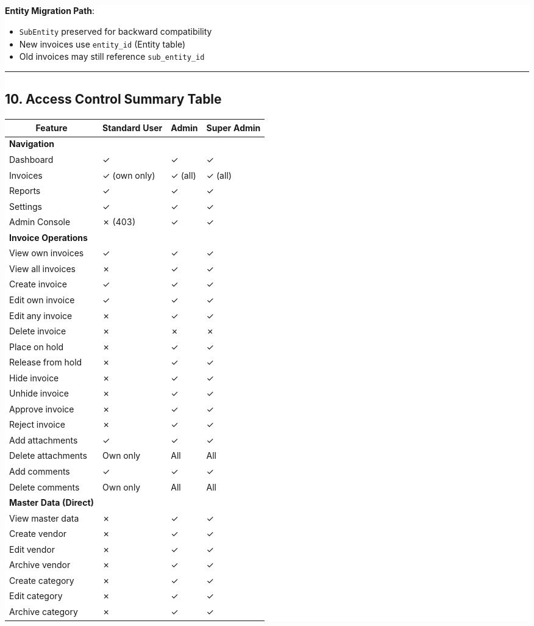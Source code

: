 **Entity Migration Path**:
- `SubEntity` preserved for backward compatibility
- New invoices use `entity_id` (Entity table)
- Old invoices may still reference `sub_entity_id`

---

## 10. Access Control Summary Table

| Feature | Standard User | Admin | Super Admin |
|---------|--------------|-------|-------------|
| **Navigation** | | | |
| Dashboard | ✓ | ✓ | ✓ |
| Invoices | ✓ (own only) | ✓ (all) | ✓ (all) |
| Reports | ✓ | ✓ | ✓ |
| Settings | ✓ | ✓ | ✓ |
| Admin Console | ✗ (403) | ✓ | ✓ |
| **Invoice Operations** | | | |
| View own invoices | ✓ | ✓ | ✓ |
| View all invoices | ✗ | ✓ | ✓ |
| Create invoice | ✓ | ✓ | ✓ |
| Edit own invoice | ✓ | ✓ | ✓ |
| Edit any invoice | ✗ | ✓ | ✓ |
| Delete invoice | ✗ | ✗ | ✗ |
| Place on hold | ✗ | ✓ | ✓ |
| Release from hold | ✗ | ✓ | ✓ |
| Hide invoice | ✗ | ✓ | ✓ |
| Unhide invoice | ✗ | ✓ | ✓ |
| Approve invoice | ✗ | ✓ | ✓ |
| Reject invoice | ✗ | ✓ | ✓ |
| Add attachments | ✓ | ✓ | ✓ |
| Delete attachments | Own only | All | All |
| Add comments | ✓ | ✓ | ✓ |
| Delete comments | Own only | All | All |
| **Master Data (Direct)** | | | |
| View master data | ✗ | ✓ | ✓ |
| Create vendor | ✗ | ✓ | ✓ |
| Edit vendor | ✗ | ✓ | ✓ |
| Archive vendor | ✗ | ✓ | ✓ |
| Create category | ✗ | ✓ | ✓ |
| Edit category | ✗ | ✓ | ✓ |
| Archive category | ✗ | ✓ | ✓ |